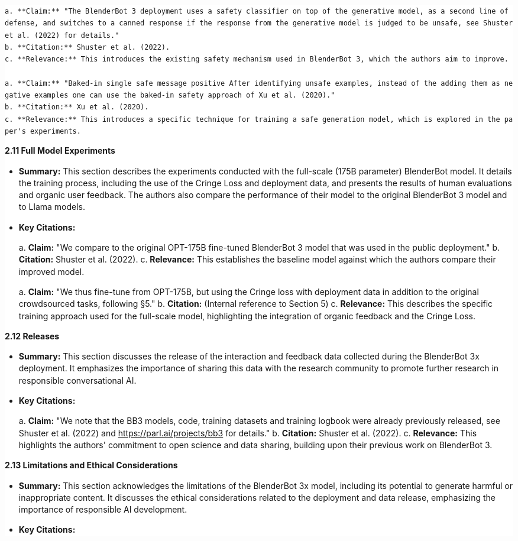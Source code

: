     a. **Claim:** "The BlenderBot 3 deployment uses a safety classifier on top of the generative model, as a second line of defense, and switches to a canned response if the response from the generative model is judged to be unsafe, see Shuster et al. (2022) for details."
    b. **Citation:** Shuster et al. (2022).
    c. **Relevance:** This introduces the existing safety mechanism used in BlenderBot 3, which the authors aim to improve.

    a. **Claim:** "Baked-in single safe message positive After identifying unsafe examples, instead of the adding them as negative examples one can use the baked-in safety approach of Xu et al. (2020)."
    b. **Citation:** Xu et al. (2020).
    c. **Relevance:** This introduces a specific technique for training a safe generation model, which is explored in the paper's experiments.


**2.11 Full Model Experiments**

- **Summary:** This section describes the experiments conducted with the full-scale (175B parameter) BlenderBot model. It details the training process, including the use of the Cringe Loss and deployment data, and presents the results of human evaluations and organic user feedback. The authors also compare the performance of their model to the original BlenderBot 3 model and to Llama models.

- **Key Citations:**

    a. **Claim:** "We compare to the original OPT-175B fine-tuned BlenderBot 3 model that was used in the public deployment."
    b. **Citation:** Shuster et al. (2022).
    c. **Relevance:** This establishes the baseline model against which the authors compare their improved model.

    a. **Claim:** "We thus fine-tune from OPT-175B, but using the Cringe loss with deployment data in addition to the original crowdsourced tasks, following §5."
    b. **Citation:** (Internal reference to Section 5)
    c. **Relevance:** This describes the specific training approach used for the full-scale model, highlighting the integration of organic feedback and the Cringe Loss.


**2.12 Releases**

- **Summary:** This section discusses the release of the interaction and feedback data collected during the BlenderBot 3x deployment. It emphasizes the importance of sharing this data with the research community to promote further research in responsible conversational AI.

- **Key Citations:**

    a. **Claim:** "We note that the BB3 models, code, training datasets and training logbook were already previously released, see Shuster et al. (2022) and https://parl.ai/projects/bb3 for details."
    b. **Citation:** Shuster et al. (2022).
    c. **Relevance:** This highlights the authors' commitment to open science and data sharing, building upon their previous work on BlenderBot 3.


**2.13 Limitations and Ethical Considerations**

- **Summary:** This section acknowledges the limitations of the BlenderBot 3x model, including its potential to generate harmful or inappropriate content. It discusses the ethical considerations related to the deployment and data release, emphasizing the importance of responsible AI development.

- **Key Citations:**
